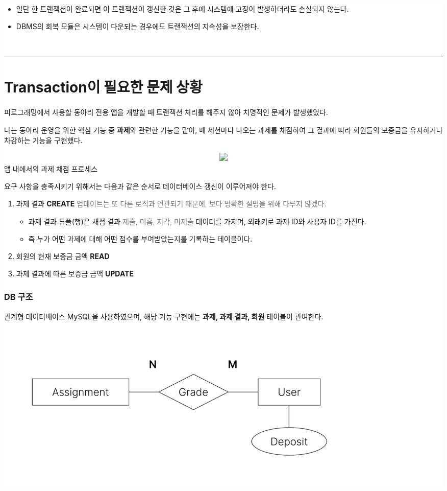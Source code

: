 - 일단 한 트랜잭션이 완료되면 이 트랜잭션이 갱신한 것은 그 후에 시스템에 고장이 발생하더라도 손실되지 않는다.

- DBMS의 회복 모듈은 시스템이 다운되는 경우에도 트랜잭션의 지속성을 보장한다.

<br>

---

# Transaction이 필요한 문제 상황

피로그래밍에서 사용할 동아리 전용 앱을 개발할 때 트랜잭션 처리를 해주지 않아 치명적인 문제가 발생했었다.

나는 동아리 운영을 위한 핵심 기능 중 **과제**와 관련한 기능을 맡아, 매 세션마다 나오는 과제를 채점하여 그 결과에 따라 회원들의 보증금을 유지하거나 차감하는 기능을 구현했다.

<center><img src="../../../static/img/241119/piro-app-assignment.png" width="100%"></center>
<div class="figcaption"> 앱 내에서의 과제 채점 프로세스 </div>

요구 사항을 충족시키기 위해서는 다음과 같은 순서로 데이터베이스 갱신이 이루어져야 한다.

1. 과제 결과 **CREATE** <span style="color:#737373; font-size:14px; font-weight:300;"> 업데이트는 또 다른 로직과 연관되기 때문에, 보다 명확한 설명을 위해 다루지 않겠다. </span>

    - 과제 결과 튜플(행)은 채점 결과 <span style="color:#737373; font-size:14px; font-weight:300;"> 제출, 미흡, 지각, 미제출 </span> 데이터를 가지며, 외래키로 과제 ID와 사용자 ID를 가진다.

    - 즉 누가 어떤 과제에 대해 어떤 점수를 부여받았는지를 기록하는 테이블이다.

2. 회원의 현재 보증금 금액 **READ**

3. 과제 결과에 따른 보증금 금액 **UPDATE**

### DB 구조

관계형 데이터베이스 MySQL을 사용하였으며, 해당 기능 구현에는 **과제, 과제 결과, 회원** 테이블이 관여한다.

<img src="../../../static/img/241119/piro-app-relations.png" width="80%">

